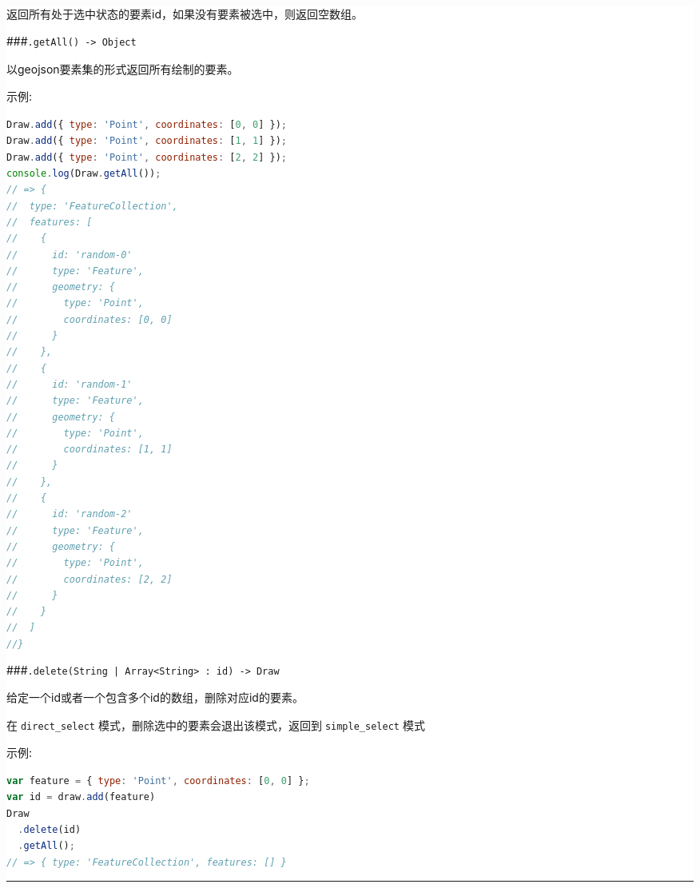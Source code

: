 返回所有处于选中状态的要素id，如果没有要素被选中，则返回空数组。

###`.getAll() -> Object`

以geojson要素集的形式返回所有绘制的要素。

示例:

```js
Draw.add({ type: 'Point', coordinates: [0, 0] });
Draw.add({ type: 'Point', coordinates: [1, 1] });
Draw.add({ type: 'Point', coordinates: [2, 2] });
console.log(Draw.getAll());
// => {
//  type: 'FeatureCollection',
//  features: [
//    {
//      id: 'random-0'
//      type: 'Feature',
//      geometry: {
//        type: 'Point',
//        coordinates: [0, 0]
//      }
//    },
//    {
//      id: 'random-1'
//      type: 'Feature',
//      geometry: {
//        type: 'Point',
//        coordinates: [1, 1]
//      }
//    },
//    {
//      id: 'random-2'
//      type: 'Feature',
//      geometry: {
//        type: 'Point',
//        coordinates: [2, 2]
//      }
//    }
//  ]
//}
```

###`.delete(String | Array<String> : id) -> Draw`

给定一个id或者一个包含多个id的数组，删除对应id的要素。

在 `direct_select` 模式，删除选中的要素会退出该模式，返回到 `simple_select` 模式

示例:

```js
var feature = { type: 'Point', coordinates: [0, 0] };
var id = draw.add(feature)
Draw
  .delete(id)
  .getAll();
// => { type: 'FeatureCollection', features: [] }
```

---